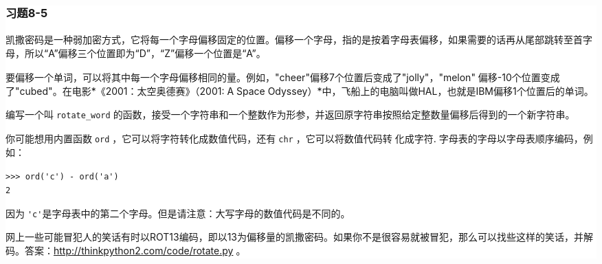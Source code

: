 ### 习题8-5

凯撒密码是一种弱加密方式，它将每一个字母偏移固定的位置。偏移一个字母，指的是按着字母表偏移，如果需要的话再从尾部跳转至首字母，所以“A”偏移三个位置即为“D”，“Z”偏移一个位置是“A”。

要偏移一个单词，可以将其中每一个字母偏移相同的量。例如，"cheer"偏移7个位置后变成了"jolly"，"melon" 偏移-10个位置变成了"cubed"。在电影\*《2001：太空奥德赛》（2001: A Space Odyssey）\*中，飞船上的电脑叫做HAL，也就是IBM偏移1个位置后的单词。

编写一个叫 `rotate_word` 的函数，接受一个字符串和一个整数作为形参，并返回原字符串按照给定整数量偏移后得到的一个新字符串。

你可能想用内置函数 `ord` ，它可以将字符转化成数值代码，还有 `chr` ，它可以将数值代码转 化成字符. 字母表的字母以字母表顺序编码，例如：

    >>> ord('c') - ord('a')
    2

因为 `'c'`是字母表中的第二个字母。但是请注意：大写字母的数值代码是不同的。

网上一些可能冒犯人的笑话有时以ROT13编码，即以13为偏移量的凯撒密码。如果你不是很容易就被冒犯，那么可以找些这样的笑话，并解码。答案：<http://thinkpython2.com/code/rotate.py> 。

